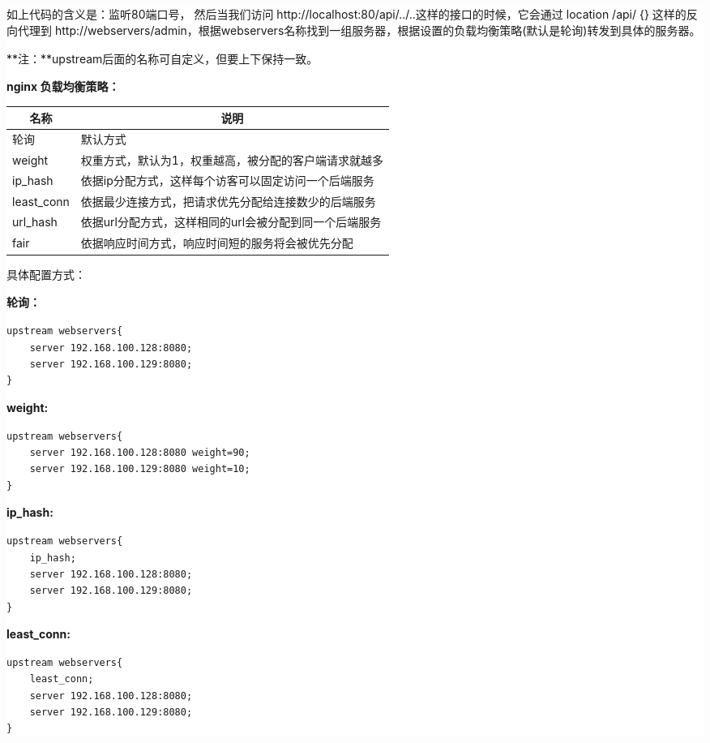 如上代码的含义是：监听80端口号， 然后当我们访问 http://localhost:80/api/../..这样的接口的时候，它会通过 location /api/ {} 这样的反向代理到 http://webservers/admin，根据webservers名称找到一组服务器，根据设置的负载均衡策略(默认是轮询)转发到具体的服务器。

**注：**upstream后面的名称可自定义，但要上下保持一致。



**nginx 负载均衡策略：**

| **名称**   | **说明**                                               |
| ---------- | ------------------------------------------------------ |
| 轮询       | 默认方式                                               |
| weight     | 权重方式，默认为1，权重越高，被分配的客户端请求就越多  |
| ip_hash    | 依据ip分配方式，这样每个访客可以固定访问一个后端服务   |
| least_conn | 依据最少连接方式，把请求优先分配给连接数少的后端服务   |
| url_hash   | 依据url分配方式，这样相同的url会被分配到同一个后端服务 |
| fair       | 依据响应时间方式，响应时间短的服务将会被优先分配       |

具体配置方式：

**轮询：**

```nginx
upstream webservers{
    server 192.168.100.128:8080;
    server 192.168.100.129:8080;
}
```

**weight:**

```nginx
upstream webservers{
    server 192.168.100.128:8080 weight=90;
    server 192.168.100.129:8080 weight=10;
}
```

**ip_hash:**

```nginx
upstream webservers{
    ip_hash;
    server 192.168.100.128:8080;
    server 192.168.100.129:8080;
}
```

**least_conn:**

```nginx
upstream webservers{
    least_conn;
    server 192.168.100.128:8080;
    server 192.168.100.129:8080;
}
```

